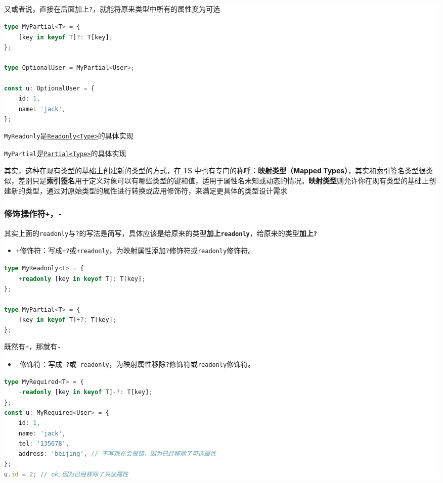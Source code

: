 ```typescript
```

又或者说，直接在后面加上`?`，就能将原来类型中所有的属性变为可选

```typescript
type MyPartial<T> = {
	[key in keyof T]?: T[key];
};

type OptionalUser = MyPartial<User>;

const u: OptionalUser = {
	id: 1,
	name: 'jack',
};
```

`MyReadonly`是[`Readonly<Type>`](https://www.typescriptlang.org/docs/handbook/utility-types.html#readonlytype)的具体实现

`MyPartial`是[`Partial<Type>`](https://www.typescriptlang.org/docs/handbook/utility-types.html#partialtype)的具体实现

其实，这种在现有类型的基础上创建新的类型的方式，在 TS 中也有专门的称呼：**映射类型（Mapped Types）**，其实和索引签名类型很类似，差别只是**索引签名**用于定义对象可以有哪些类型的键和值，适用于属性名未知或动态的情况。**映射类型**则允许你在现有类型的基础上创建新的类型，通过对原始类型的属性进行转换或应用修饰符，来满足更具体的类型设计需求

### 修饰操作符`+`，`-`

其实上面的`readonly`与`?`的写法是简写，具体应该是给原来的类型**加上`readonly`**，给原来的类型**加上`?`**

- `+`修饰符：写成`+?`或`+readonly`，为映射属性添加`?`修饰符或`readonly`修饰符。

```typescript
type MyReadonly<T> = {
	+readonly [key in keyof T]: T[key];
};

type MyPartial<T> = {
	[key in keyof T]+?: T[key];
};
```

既然有`+`，那就有`-`

- `–`修饰符：写成`-?`或`-readonly`，为映射属性移除`?`修饰符或`readonly`修饰符。

```typescript
type MyRequired<T> = {
	-readonly [key in keyof T]-?: T[key];
};
const u: MyRequired<User> = {
	id: 1,
	name: 'jack',
	tel: '135678',
	address: 'beijing', // 不写现在会报错，因为已经移除了可选属性
};
u.id = 2; // ok,因为已经移除了只读属性
```
